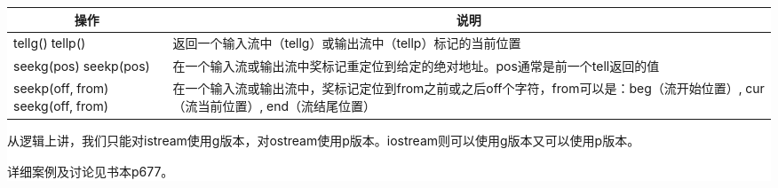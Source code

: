 |操作|说明|
|-|-|
|tellg() tellp()|返回一个输入流中（tellg）或输出流中（tellp）标记的当前位置|
|seekg(pos) seekp(pos)|在一个输入流或输出流中奖标记重定位到给定的绝对地址。pos通常是前一个tell返回的值|
|seekp(off, from) seekg(off, from)|在一个输入流或输出流中，奖标记定位到from之前或之后off个字符，from可以是：beg（流开始位置）, cur（流当前位置）, end（流结尾位置）|

从逻辑上讲，我们只能对istream使用g版本，对ostream使用p版本。iostream则可以使用g版本又可以使用p版本。

详细案例及讨论见书本p677。